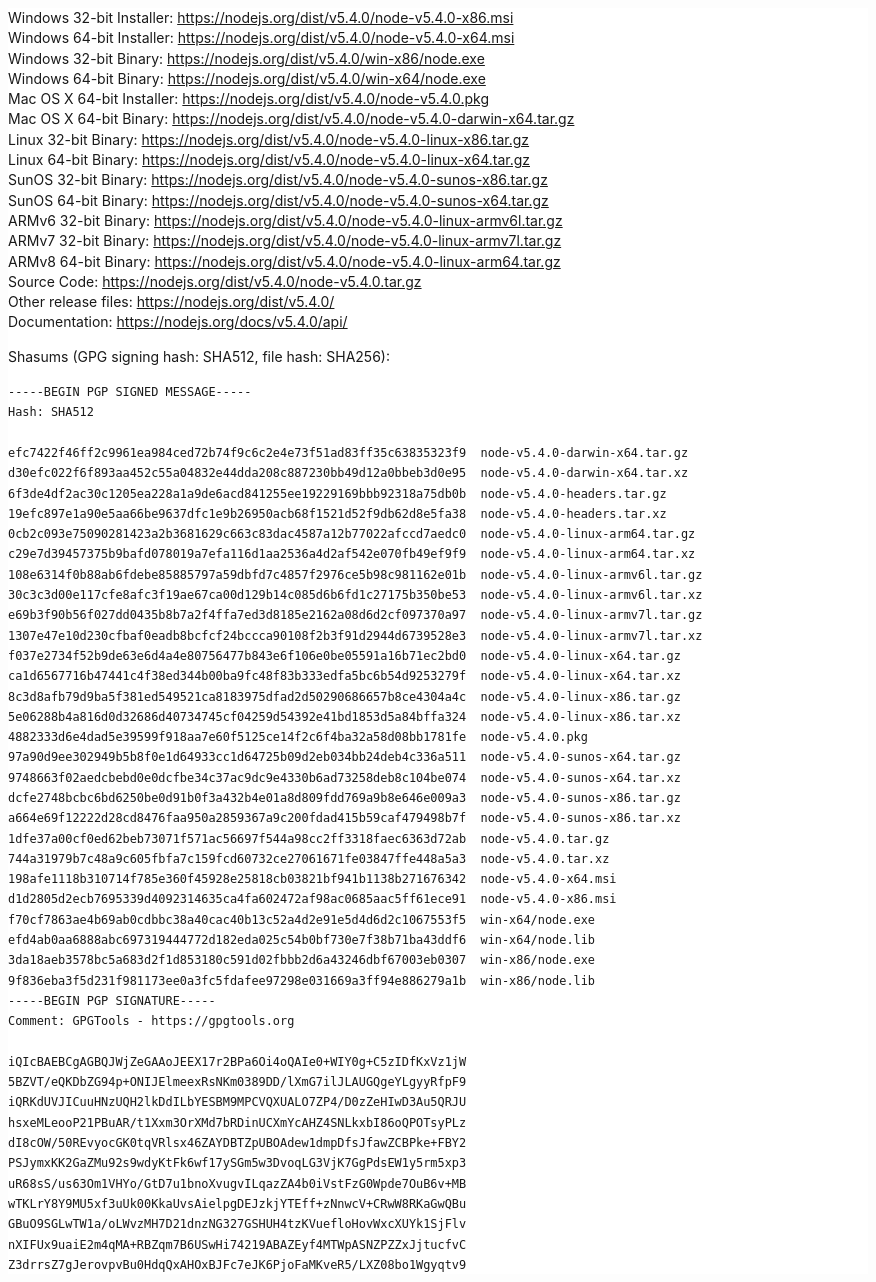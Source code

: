 

Windows 32-bit Installer: https://nodejs.org/dist/v5.4.0/node-v5.4.0-x86.msi<br>
Windows 64-bit Installer: https://nodejs.org/dist/v5.4.0/node-v5.4.0-x64.msi<br>
Windows 32-bit Binary: https://nodejs.org/dist/v5.4.0/win-x86/node.exe<br>
Windows 64-bit Binary: https://nodejs.org/dist/v5.4.0/win-x64/node.exe<br>
Mac OS X 64-bit Installer: https://nodejs.org/dist/v5.4.0/node-v5.4.0.pkg<br>
Mac OS X 64-bit Binary: https://nodejs.org/dist/v5.4.0/node-v5.4.0-darwin-x64.tar.gz<br>
Linux 32-bit Binary: https://nodejs.org/dist/v5.4.0/node-v5.4.0-linux-x86.tar.gz<br>
Linux 64-bit Binary: https://nodejs.org/dist/v5.4.0/node-v5.4.0-linux-x64.tar.gz<br>
SunOS 32-bit Binary: https://nodejs.org/dist/v5.4.0/node-v5.4.0-sunos-x86.tar.gz<br>
SunOS 64-bit Binary: https://nodejs.org/dist/v5.4.0/node-v5.4.0-sunos-x64.tar.gz<br>
ARMv6 32-bit Binary: https://nodejs.org/dist/v5.4.0/node-v5.4.0-linux-armv6l.tar.gz<br>
ARMv7 32-bit Binary: https://nodejs.org/dist/v5.4.0/node-v5.4.0-linux-armv7l.tar.gz<br>
ARMv8 64-bit Binary: https://nodejs.org/dist/v5.4.0/node-v5.4.0-linux-arm64.tar.gz<br>
Source Code: https://nodejs.org/dist/v5.4.0/node-v5.4.0.tar.gz<br>
Other release files: https://nodejs.org/dist/v5.4.0/<br>
Documentation: https://nodejs.org/docs/v5.4.0/api/

Shasums (GPG signing hash: SHA512, file hash: SHA256):

```
-----BEGIN PGP SIGNED MESSAGE-----
Hash: SHA512

efc7422f46ff2c9961ea984ced72b74f9c6c2e4e73f51ad83ff35c63835323f9  node-v5.4.0-darwin-x64.tar.gz
d30efc022f6f893aa452c55a04832e44dda208c887230bb49d12a0bbeb3d0e95  node-v5.4.0-darwin-x64.tar.xz
6f3de4df2ac30c1205ea228a1a9de6acd841255ee19229169bbb92318a75db0b  node-v5.4.0-headers.tar.gz
19efc897e1a90e5aa66be9637dfc1e9b26950acb68f1521d52f9db62d8e5fa38  node-v5.4.0-headers.tar.xz
0cb2c093e75090281423a2b3681629c663c83dac4587a12b77022afccd7aedc0  node-v5.4.0-linux-arm64.tar.gz
c29e7d39457375b9bafd078019a7efa116d1aa2536a4d2af542e070fb49ef9f9  node-v5.4.0-linux-arm64.tar.xz
108e6314f0b88ab6fdebe85885797a59dbfd7c4857f2976ce5b98c981162e01b  node-v5.4.0-linux-armv6l.tar.gz
30c3c3d00e117cfe8afc3f19ae67ca00d129b14c085d6b6fd1c27175b350be53  node-v5.4.0-linux-armv6l.tar.xz
e69b3f90b56f027dd0435b8b7a2f4ffa7ed3d8185e2162a08d6d2cf097370a97  node-v5.4.0-linux-armv7l.tar.gz
1307e47e10d230cfbaf0eadb8bcfcf24bccca90108f2b3f91d2944d6739528e3  node-v5.4.0-linux-armv7l.tar.xz
f037e2734f52b9de63e6d4a4e80756477b843e6f106e0be05591a16b71ec2bd0  node-v5.4.0-linux-x64.tar.gz
ca1d6567716b47441c4f38ed344b00ba9fc48f83b333edfa5bc6b54d9253279f  node-v5.4.0-linux-x64.tar.xz
8c3d8afb79d9ba5f381ed549521ca8183975dfad2d50290686657b8ce4304a4c  node-v5.4.0-linux-x86.tar.gz
5e06288b4a816d0d32686d40734745cf04259d54392e41bd1853d5a84bffa324  node-v5.4.0-linux-x86.tar.xz
4882333d6e4dad5e39599f918aa7e60f5125ce14f2c6f4ba32a58d08bb1781fe  node-v5.4.0.pkg
97a90d9ee302949b5b8f0e1d64933cc1d64725b09d2eb034bb24deb4c336a511  node-v5.4.0-sunos-x64.tar.gz
9748663f02aedcbebd0e0dcfbe34c37ac9dc9e4330b6ad73258deb8c104be074  node-v5.4.0-sunos-x64.tar.xz
dcfe2748bcbc6bd6250be0d91b0f3a432b4e01a8d809fdd769a9b8e646e009a3  node-v5.4.0-sunos-x86.tar.gz
a664e69f12222d28cd8476faa950a2859367a9c200fdad415b59caf479498b7f  node-v5.4.0-sunos-x86.tar.xz
1dfe37a00cf0ed62beb73071f571ac56697f544a98cc2ff3318faec6363d72ab  node-v5.4.0.tar.gz
744a31979b7c48a9c605fbfa7c159fcd60732ce27061671fe03847ffe448a5a3  node-v5.4.0.tar.xz
198afe1118b310714f785e360f45928e25818cb03821bf941b1138b271676342  node-v5.4.0-x64.msi
d1d2805d2ecb7695339d4092314635ca4fa602472af98ac0685aac5ff61ece91  node-v5.4.0-x86.msi
f70cf7863ae4b69ab0cdbbc38a40cac40b13c52a4d2e91e5d4d6d2c1067553f5  win-x64/node.exe
efd4ab0aa6888abc697319444772d182eda025c54b0bf730e7f38b71ba43ddf6  win-x64/node.lib
3da18aeb3578bc5a683d2f1d853180c591d02fbbb2d6a43246dbf67003eb0307  win-x86/node.exe
9f836eba3f5d231f981173ee0a3fc5fdafee97298e031669a3ff94e886279a1b  win-x86/node.lib
-----BEGIN PGP SIGNATURE-----
Comment: GPGTools - https://gpgtools.org

iQIcBAEBCgAGBQJWjZeGAAoJEEX17r2BPa6Oi4oQAIe0+WIY0g+C5zIDfKxVz1jW
5BZVT/eQKDbZG94p+ONIJElmeexRsNKm0389DD/lXmG7ilJLAUGQgeYLgyyRfpF9
iQRKdUVJICuuHNzUQH2lkDdILbYESBM9MPCVQXUALO7ZP4/D0zZeHIwD3Au5QRJU
hsxeMLeooP21PBuAR/t1Xxm3OrXMd7bRDinUCXmYcAHZ4SNLkxbI86oQPOTsyPLz
dI8cOW/50REvyocGK0tqVRlsx46ZAYDBTZpUBOAdew1dmpDfsJfawZCBPke+FBY2
PSJymxKK2GaZMu92s9wdyKtFk6wf17ySGm5w3DvoqLG3VjK7GgPdsEW1y5rm5xp3
uR68sS/us63Om1VHYo/GtD7u1bnoXvugvILqazZA4b0iVstFzG0Wpde7OuB6v+MB
wTKLrY8Y9MU5xf3uUk00KkaUvsAielpgDEJzkjYTEff+zNnwcV+CRwW8RKaGwQBu
GBuO9SGLwTW1a/oLWvzMH7D21dnzNG327GSHUH4tzKVuefloHovWxcXUYk1SjFlv
nXIFUx9uaiE2m4qMA+RBZqm7B6USwHi74219ABAZEyf4MTWpASNZPZZxJjtucfvC
Z3drrsZ7gJerovpvBu0HdqQxAHOxBJFc7eJK6PjoFaMKveR5/LXZ08bo1Wgyqtv9
```